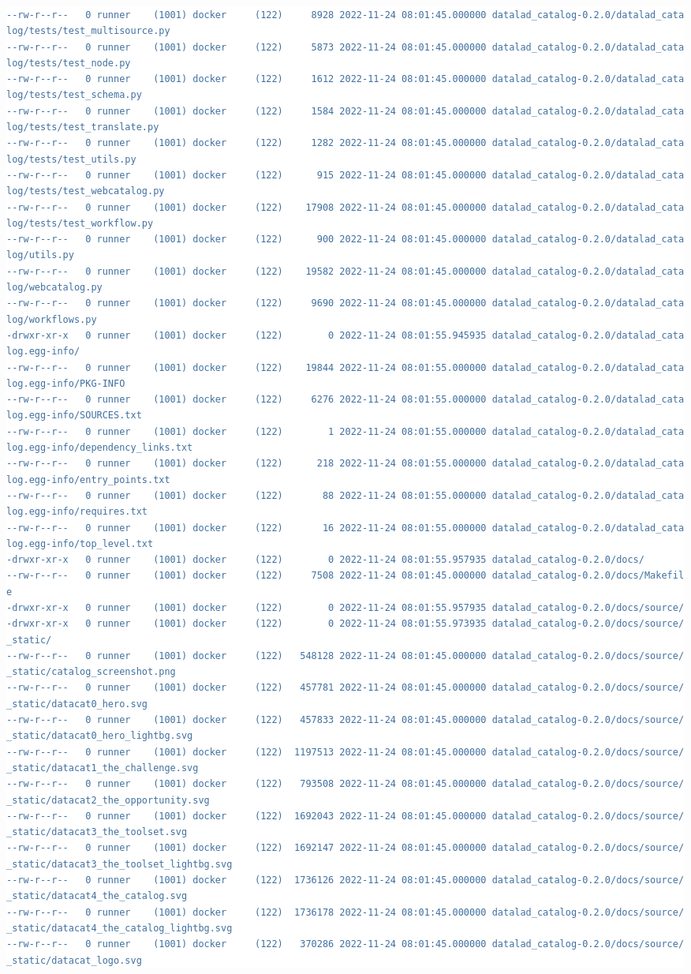 ```diff
--rw-r--r--   0 runner    (1001) docker     (122)     8928 2022-11-24 08:01:45.000000 datalad_catalog-0.2.0/datalad_catalog/tests/test_multisource.py
--rw-r--r--   0 runner    (1001) docker     (122)     5873 2022-11-24 08:01:45.000000 datalad_catalog-0.2.0/datalad_catalog/tests/test_node.py
--rw-r--r--   0 runner    (1001) docker     (122)     1612 2022-11-24 08:01:45.000000 datalad_catalog-0.2.0/datalad_catalog/tests/test_schema.py
--rw-r--r--   0 runner    (1001) docker     (122)     1584 2022-11-24 08:01:45.000000 datalad_catalog-0.2.0/datalad_catalog/tests/test_translate.py
--rw-r--r--   0 runner    (1001) docker     (122)     1282 2022-11-24 08:01:45.000000 datalad_catalog-0.2.0/datalad_catalog/tests/test_utils.py
--rw-r--r--   0 runner    (1001) docker     (122)      915 2022-11-24 08:01:45.000000 datalad_catalog-0.2.0/datalad_catalog/tests/test_webcatalog.py
--rw-r--r--   0 runner    (1001) docker     (122)    17908 2022-11-24 08:01:45.000000 datalad_catalog-0.2.0/datalad_catalog/tests/test_workflow.py
--rw-r--r--   0 runner    (1001) docker     (122)      900 2022-11-24 08:01:45.000000 datalad_catalog-0.2.0/datalad_catalog/utils.py
--rw-r--r--   0 runner    (1001) docker     (122)    19582 2022-11-24 08:01:45.000000 datalad_catalog-0.2.0/datalad_catalog/webcatalog.py
--rw-r--r--   0 runner    (1001) docker     (122)     9690 2022-11-24 08:01:45.000000 datalad_catalog-0.2.0/datalad_catalog/workflows.py
-drwxr-xr-x   0 runner    (1001) docker     (122)        0 2022-11-24 08:01:55.945935 datalad_catalog-0.2.0/datalad_catalog.egg-info/
--rw-r--r--   0 runner    (1001) docker     (122)    19844 2022-11-24 08:01:55.000000 datalad_catalog-0.2.0/datalad_catalog.egg-info/PKG-INFO
--rw-r--r--   0 runner    (1001) docker     (122)     6276 2022-11-24 08:01:55.000000 datalad_catalog-0.2.0/datalad_catalog.egg-info/SOURCES.txt
--rw-r--r--   0 runner    (1001) docker     (122)        1 2022-11-24 08:01:55.000000 datalad_catalog-0.2.0/datalad_catalog.egg-info/dependency_links.txt
--rw-r--r--   0 runner    (1001) docker     (122)      218 2022-11-24 08:01:55.000000 datalad_catalog-0.2.0/datalad_catalog.egg-info/entry_points.txt
--rw-r--r--   0 runner    (1001) docker     (122)       88 2022-11-24 08:01:55.000000 datalad_catalog-0.2.0/datalad_catalog.egg-info/requires.txt
--rw-r--r--   0 runner    (1001) docker     (122)       16 2022-11-24 08:01:55.000000 datalad_catalog-0.2.0/datalad_catalog.egg-info/top_level.txt
-drwxr-xr-x   0 runner    (1001) docker     (122)        0 2022-11-24 08:01:55.957935 datalad_catalog-0.2.0/docs/
--rw-r--r--   0 runner    (1001) docker     (122)     7508 2022-11-24 08:01:45.000000 datalad_catalog-0.2.0/docs/Makefile
-drwxr-xr-x   0 runner    (1001) docker     (122)        0 2022-11-24 08:01:55.957935 datalad_catalog-0.2.0/docs/source/
-drwxr-xr-x   0 runner    (1001) docker     (122)        0 2022-11-24 08:01:55.973935 datalad_catalog-0.2.0/docs/source/_static/
--rw-r--r--   0 runner    (1001) docker     (122)   548128 2022-11-24 08:01:45.000000 datalad_catalog-0.2.0/docs/source/_static/catalog_screenshot.png
--rw-r--r--   0 runner    (1001) docker     (122)   457781 2022-11-24 08:01:45.000000 datalad_catalog-0.2.0/docs/source/_static/datacat0_hero.svg
--rw-r--r--   0 runner    (1001) docker     (122)   457833 2022-11-24 08:01:45.000000 datalad_catalog-0.2.0/docs/source/_static/datacat0_hero_lightbg.svg
--rw-r--r--   0 runner    (1001) docker     (122)  1197513 2022-11-24 08:01:45.000000 datalad_catalog-0.2.0/docs/source/_static/datacat1_the_challenge.svg
--rw-r--r--   0 runner    (1001) docker     (122)   793508 2022-11-24 08:01:45.000000 datalad_catalog-0.2.0/docs/source/_static/datacat2_the_opportunity.svg
--rw-r--r--   0 runner    (1001) docker     (122)  1692043 2022-11-24 08:01:45.000000 datalad_catalog-0.2.0/docs/source/_static/datacat3_the_toolset.svg
--rw-r--r--   0 runner    (1001) docker     (122)  1692147 2022-11-24 08:01:45.000000 datalad_catalog-0.2.0/docs/source/_static/datacat3_the_toolset_lightbg.svg
--rw-r--r--   0 runner    (1001) docker     (122)  1736126 2022-11-24 08:01:45.000000 datalad_catalog-0.2.0/docs/source/_static/datacat4_the_catalog.svg
--rw-r--r--   0 runner    (1001) docker     (122)  1736178 2022-11-24 08:01:45.000000 datalad_catalog-0.2.0/docs/source/_static/datacat4_the_catalog_lightbg.svg
--rw-r--r--   0 runner    (1001) docker     (122)   370286 2022-11-24 08:01:45.000000 datalad_catalog-0.2.0/docs/source/_static/datacat_logo.svg
```